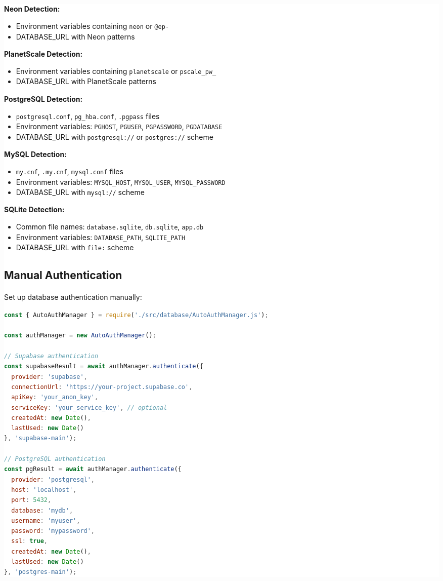 **Neon Detection:**
- Environment variables containing `neon` or `@ep-`
- DATABASE_URL with Neon patterns

**PlanetScale Detection:**
- Environment variables containing `planetscale` or `pscale_pw_`
- DATABASE_URL with PlanetScale patterns

**PostgreSQL Detection:**
- `postgresql.conf`, `pg_hba.conf`, `.pgpass` files
- Environment variables: `PGHOST`, `PGUSER`, `PGPASSWORD`, `PGDATABASE`
- DATABASE_URL with `postgresql://` or `postgres://` scheme

**MySQL Detection:**
- `my.cnf`, `.my.cnf`, `mysql.conf` files
- Environment variables: `MYSQL_HOST`, `MYSQL_USER`, `MYSQL_PASSWORD`
- DATABASE_URL with `mysql://` scheme

**SQLite Detection:**
- Common file names: `database.sqlite`, `db.sqlite`, `app.db`
- Environment variables: `DATABASE_PATH`, `SQLITE_PATH`
- DATABASE_URL with `file:` scheme

## Manual Authentication

Set up database authentication manually:

```javascript
const { AutoAuthManager } = require('./src/database/AutoAuthManager.js');

const authManager = new AutoAuthManager();

// Supabase authentication
const supabaseResult = await authManager.authenticate({
  provider: 'supabase',
  connectionUrl: 'https://your-project.supabase.co',
  apiKey: 'your_anon_key',
  serviceKey: 'your_service_key', // optional
  createdAt: new Date(),
  lastUsed: new Date()
}, 'supabase-main');

// PostgreSQL authentication
const pgResult = await authManager.authenticate({
  provider: 'postgresql',
  host: 'localhost',
  port: 5432,
  database: 'mydb',
  username: 'myuser',
  password: 'mypassword',
  ssl: true,
  createdAt: new Date(),
  lastUsed: new Date()
}, 'postgres-main');
```
